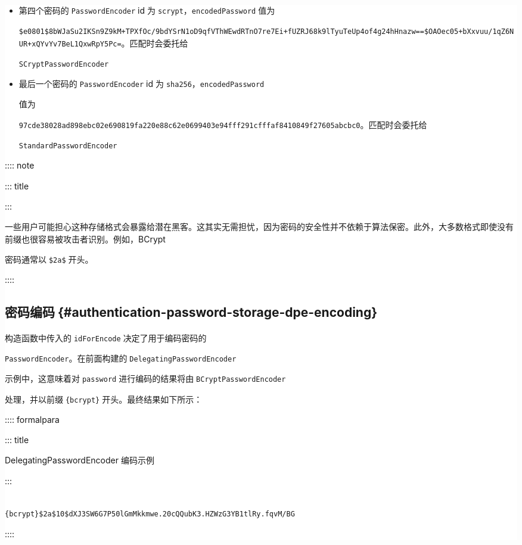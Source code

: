 

- 第四个密码的 `PasswordEncoder` id 为 `scrypt`，`encodedPassword` 值为

  `$e0801$8bWJaSu2IKSn9Z9kM+TPXfOc/9bdYSrN1oD9qfVThWEwdRTnO7re7Ei+fUZRJ68k9lTyuTeUp4of4g24hHnazw==$OAOec05+bXxvuu/1qZ6NUR+xQYvYv7BeL1QxwRpY5Pc=`。匹配时会委托给

  `SCryptPasswordEncoder`



- 最后一个密码的 `PasswordEncoder` id 为 `sha256`，`encodedPassword`

  值为

  `97cde38028ad898ebc02e690819fa220e88c62e0699403e94fff291cfffaf8410849f27605abcbc0`。匹配时会委托给

  `StandardPasswordEncoder`



:::: note

::: title

:::



一些用户可能担心这种存储格式会暴露给潜在黑客。这其实无需担忧，因为密码的安全性并不依赖于算法保密。此外，大多数格式即使没有前缀也很容易被攻击者识别。例如，BCrypt

密码通常以 `$2a$` 开头。

::::



## 密码编码 {#authentication-password-storage-dpe-encoding}



构造函数中传入的 `idForEncode` 决定了用于编码密码的

`PasswordEncoder`。在前面构建的 `DelegatingPasswordEncoder`

示例中，这意味着对 `password` 进行编码的结果将由 `BCryptPasswordEncoder`

处理，并以前缀 `{bcrypt}` 开头。最终结果如下所示：



:::: formalpara

::: title

DelegatingPasswordEncoder 编码示例

:::



``` text

{bcrypt}$2a$10$dXJ3SW6G7P50lGmMkkmwe.20cQQubK3.HZWzG3YB1tlRy.fqvM/BG

```

::::
